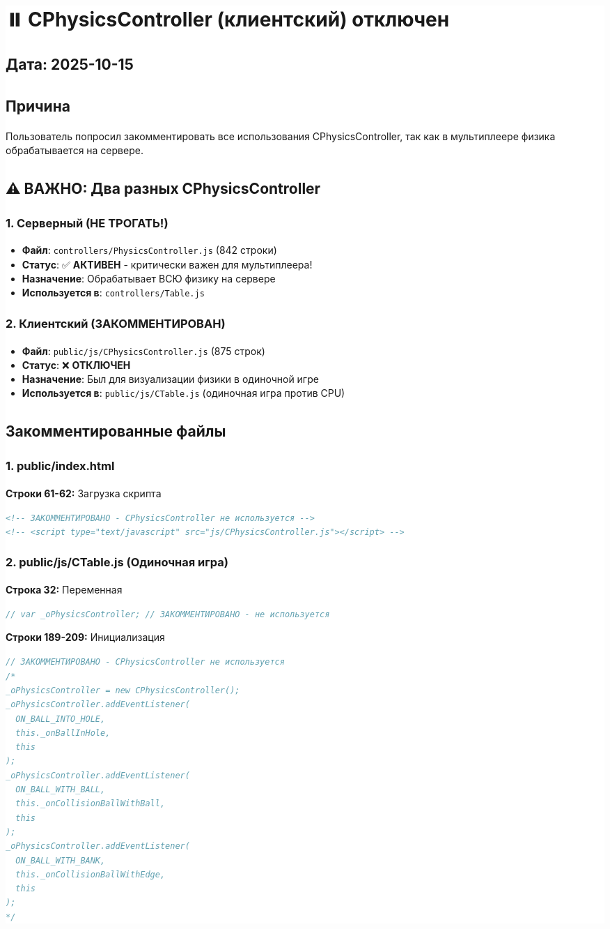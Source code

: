 # ⏸️ CPhysicsController (клиентский) отключен

## Дата: 2025-10-15

## Причина
Пользователь попросил закомментировать все использования CPhysicsController, так как в мультиплеере физика обрабатывается на сервере.

## ⚠️ ВАЖНО: Два разных CPhysicsController

### 1. Серверный (НЕ ТРОГАТЬ!)
- **Файл**: `controllers/PhysicsController.js` (842 строки)
- **Статус**: ✅ **АКТИВЕН** - критически важен для мультиплеера!
- **Назначение**: Обрабатывает ВСЮ физику на сервере
- **Используется в**: `controllers/Table.js`

### 2. Клиентский (ЗАКОММЕНТИРОВАН)
- **Файл**: `public/js/CPhysicsController.js` (875 строк)
- **Статус**: ❌ **ОТКЛЮЧЕН**
- **Назначение**: Был для визуализации физики в одиночной игре
- **Используется в**: `public/js/CTable.js` (одиночная игра против CPU)

## Закомментированные файлы

### 1. public/index.html

**Строки 61-62:** Загрузка скрипта
```html
<!-- ЗАКОММЕНТИРОВАНО - CPhysicsController не используется -->
<!-- <script type="text/javascript" src="js/CPhysicsController.js"></script> -->
```

### 2. public/js/CTable.js (Одиночная игра)

**Строка 32:** Переменная
```javascript
// var _oPhysicsController; // ЗАКОММЕНТИРОВАНО - не используется
```

**Строки 189-209:** Инициализация
```javascript
// ЗАКОММЕНТИРОВАНО - CPhysicsController не используется
/*
_oPhysicsController = new CPhysicsController();
_oPhysicsController.addEventListener(
  ON_BALL_INTO_HOLE,
  this._onBallInHole,
  this
);
_oPhysicsController.addEventListener(
  ON_BALL_WITH_BALL,
  this._onCollisionBallWithBall,
  this
);
_oPhysicsController.addEventListener(
  ON_BALL_WITH_BANK,
  this._onCollisionBallWithEdge,
  this
);
*/
```